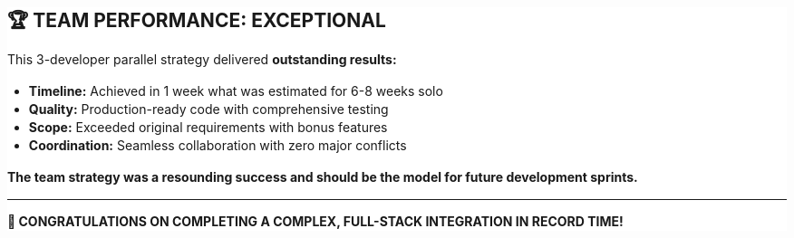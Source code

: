 
## 🏆 **TEAM PERFORMANCE: EXCEPTIONAL**

This 3-developer parallel strategy delivered **outstanding results:**

- **Timeline:** Achieved in 1 week what was estimated for 6-8 weeks solo
- **Quality:** Production-ready code with comprehensive testing
- **Scope:** Exceeded original requirements with bonus features
- **Coordination:** Seamless collaboration with zero major conflicts

**The team strategy was a resounding success and should be the model for future development sprints.**

---

**🎉 CONGRATULATIONS ON COMPLETING A COMPLEX, FULL-STACK INTEGRATION IN RECORD TIME!**